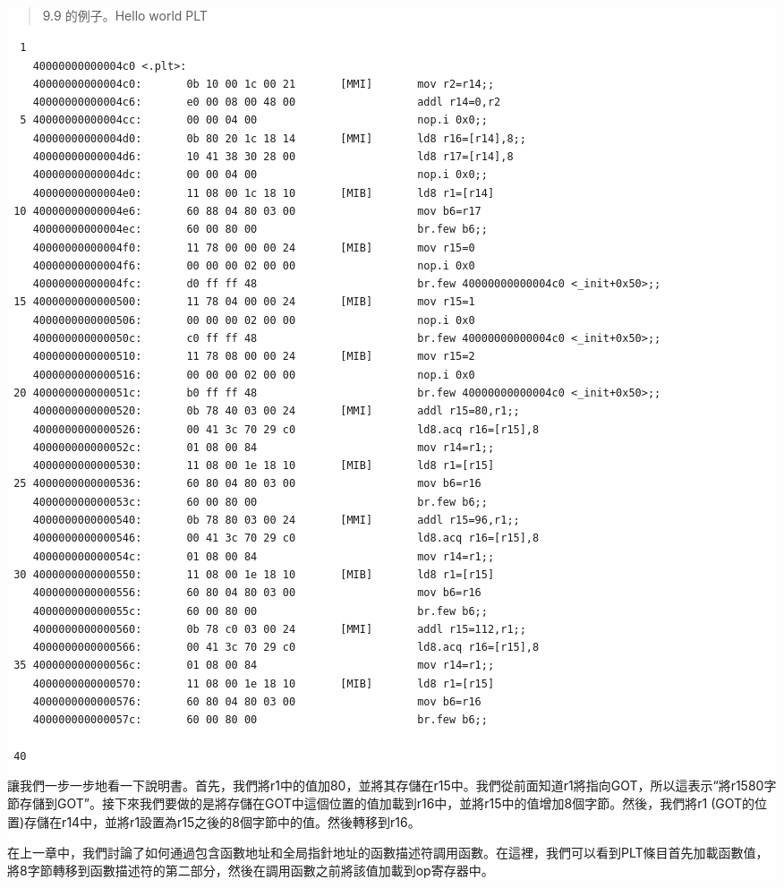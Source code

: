 
> 9.9 的例子。Hello world PLT

```
  1 
    40000000000004c0 <.plt>:
    40000000000004c0:       0b 10 00 1c 00 21       [MMI]       mov r2=r14;;
    40000000000004c6:       e0 00 08 00 48 00                   addl r14=0,r2
  5 40000000000004cc:       00 00 04 00                         nop.i 0x0;;
    40000000000004d0:       0b 80 20 1c 18 14       [MMI]       ld8 r16=[r14],8;;
    40000000000004d6:       10 41 38 30 28 00                   ld8 r17=[r14],8
    40000000000004dc:       00 00 04 00                         nop.i 0x0;;
    40000000000004e0:       11 08 00 1c 18 10       [MIB]       ld8 r1=[r14]
 10 40000000000004e6:       60 88 04 80 03 00                   mov b6=r17
    40000000000004ec:       60 00 80 00                         br.few b6;;
    40000000000004f0:       11 78 00 00 00 24       [MIB]       mov r15=0
    40000000000004f6:       00 00 00 02 00 00                   nop.i 0x0
    40000000000004fc:       d0 ff ff 48                         br.few 40000000000004c0 <_init+0x50>;;
 15 4000000000000500:       11 78 04 00 00 24       [MIB]       mov r15=1
    4000000000000506:       00 00 00 02 00 00                   nop.i 0x0
    400000000000050c:       c0 ff ff 48                         br.few 40000000000004c0 <_init+0x50>;;
    4000000000000510:       11 78 08 00 00 24       [MIB]       mov r15=2
    4000000000000516:       00 00 00 02 00 00                   nop.i 0x0
 20 400000000000051c:       b0 ff ff 48                         br.few 40000000000004c0 <_init+0x50>;;
    4000000000000520:       0b 78 40 03 00 24       [MMI]       addl r15=80,r1;;
    4000000000000526:       00 41 3c 70 29 c0                   ld8.acq r16=[r15],8
    400000000000052c:       01 08 00 84                         mov r14=r1;;
    4000000000000530:       11 08 00 1e 18 10       [MIB]       ld8 r1=[r15]
 25 4000000000000536:       60 80 04 80 03 00                   mov b6=r16
    400000000000053c:       60 00 80 00                         br.few b6;;
    4000000000000540:       0b 78 80 03 00 24       [MMI]       addl r15=96,r1;;
    4000000000000546:       00 41 3c 70 29 c0                   ld8.acq r16=[r15],8
    400000000000054c:       01 08 00 84                         mov r14=r1;;
 30 4000000000000550:       11 08 00 1e 18 10       [MIB]       ld8 r1=[r15]
    4000000000000556:       60 80 04 80 03 00                   mov b6=r16
    400000000000055c:       60 00 80 00                         br.few b6;;
    4000000000000560:       0b 78 c0 03 00 24       [MMI]       addl r15=112,r1;;
    4000000000000566:       00 41 3c 70 29 c0                   ld8.acq r16=[r15],8
 35 400000000000056c:       01 08 00 84                         mov r14=r1;;
    4000000000000570:       11 08 00 1e 18 10       [MIB]       ld8 r1=[r15]
    4000000000000576:       60 80 04 80 03 00                   mov b6=r16
    400000000000057c:       60 00 80 00                         br.few b6;;
    
 40           
 ```

讓我們一步一步地看一下說明書。首先，我們將r1中的值加80，並將其存儲在r15中。我們從前面知道r1將指向GOT，所以這表示“將r1580字節存儲到GOT”。接下來我們要做的是將存儲在GOT中這個位置的值加載到r16中，並將r15中的值增加8個字節。然後，我們將r1 (GOT的位置)存儲在r14中，並將r1設置為r15之後的8個字節中的值。然後轉移到r16。


在上一章中，我們討論了如何通過包含函數地址和全局指針地址的函數描述符調用函數。在這裡，我們可以看到PLT條目首先加載函數值，將8字節轉移到函數描述符的第二部分，然後在調用函數之前將該值加載到op寄存器中。
